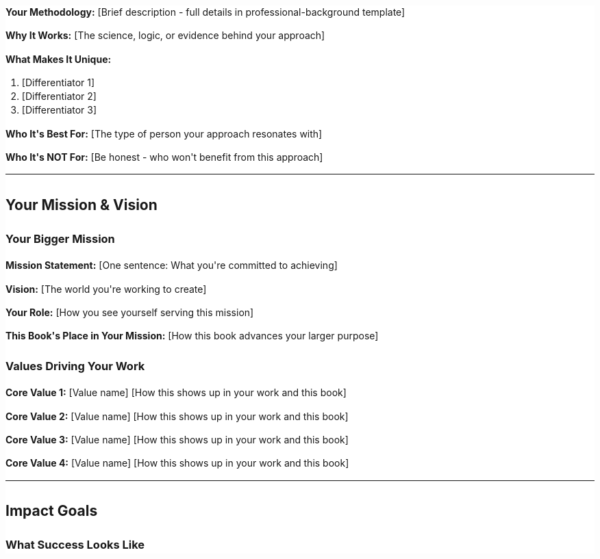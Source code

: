 **Your Methodology:**
[Brief description - full details in professional-background template]

**Why It Works:**
[The science, logic, or evidence behind your approach]

**What Makes It Unique:**
1. [Differentiator 1]
2. [Differentiator 2]
3. [Differentiator 3]

**Who It's Best For:**
[The type of person your approach resonates with]

**Who It's NOT For:**
[Be honest - who won't benefit from this approach]

---

## Your Mission & Vision

### Your Bigger Mission

**Mission Statement:**
[One sentence: What you're committed to achieving]

**Vision:**
[The world you're working to create]

**Your Role:**
[How you see yourself serving this mission]

**This Book's Place in Your Mission:**
[How this book advances your larger purpose]

### Values Driving Your Work

**Core Value 1:** [Value name]
[How this shows up in your work and this book]

**Core Value 2:** [Value name]
[How this shows up in your work and this book]

**Core Value 3:** [Value name]
[How this shows up in your work and this book]

**Core Value 4:** [Value name]
[How this shows up in your work and this book]

---

## Impact Goals

### What Success Looks Like
